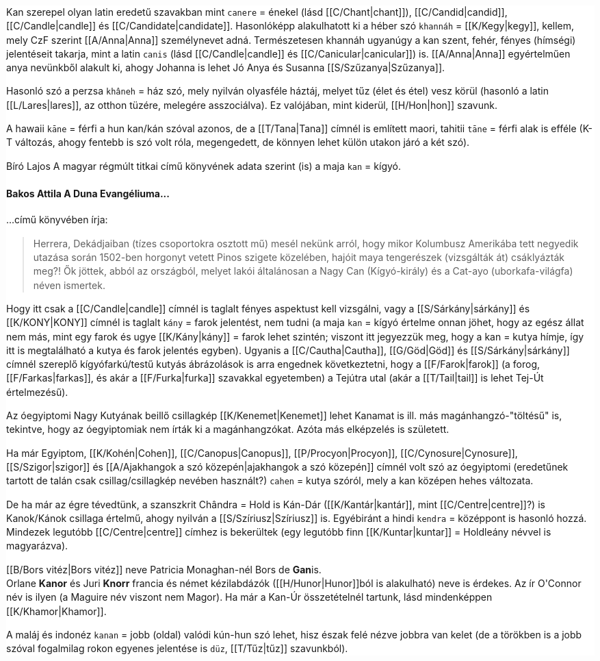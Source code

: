 Kan szerepel olyan latin eredetű szavakban mint `canere` = énekel (lásd [[C/Chant\|chant]]), [[C/Candid\|candid]], [[C/Candle\|candle]] és [[C/Candidate\|candidate]]. Hasonlóképp alakulhatott ki a héber szó `khannáh` = [[K/Kegy\|kegy]], kellem, mely CzF szerint [[A/Anna\|Anna]] személynevet adná. Természetesen khannáh ugyanúgy a kan szent, fehér, fényes (hímségi) jelentéseit takarja, mint a latin `canis` (lásd [[C/Candle\|candle]] és [[C/Canicular\|canicular]]) is. [[A/Anna\|Anna]] egyértelműen anya nevünkből alakult ki, ahogy Johanna is lehet Jó Anya és Susanna [[S/Szűzanya\|Szűzanya]].  

Hasonló szó a perzsa `khâneh` = ház szó, mely nyilván olyasféle háztáj, melyet tűz (élet és étel) vesz körül (hasonló a latin [[L/Lares\|lares]], az otthon tüzére, melegére asszociálva). Ez valójában, mint kiderül, [[H/Hon\|hon]] szavunk.  

A hawaii `kāne` = férfi a hun kan/kán szóval azonos, de a [[T/Tana\|Tana]] címnél is említett maori, tahitii `tāne` = férfi alak is efféle (K-T változás, ahogy fentebb is szó volt róla, megengedett, de könnyen lehet külön utakon járó a két szó).  

Bíró Lajos A magyar régmúlt titkai című könyvének adata szerint (is) a maja `kan` = kígyó.  

#### Bakos Attila A Duna Evangéliuma...  

...című könyvében írja:  
> Herrera, Dekádjaiban (tízes csoportokra osztott mű) mesél nekünk arról, hogy mikor Kolumbusz Amerikába tett negyedik utazása során 1502-ben horgonyt vetett Pinos szigete közelében, hajóit maya tengerészek (vizsgálták át) csáklyázták meg?! Ők jöttek, abból az országból, melyet lakói általánosan a Nagy Can (Kígyó-király) és a Cat-ayo (uborkafa-világfa) néven ismertek.  

Hogy itt csak a [[C/Candle\|candle]] címnél is taglalt fényes aspektust kell vizsgálni, vagy a [[S/Sárkány\|sárkány]] és [[K/KONY\|KONY]] címnél is taglalt `kány` = farok jelentést, nem tudni (a maja `kan` = kígyó értelme onnan jöhet, hogy az egész állat nem más, mint egy farok és ugye [[K/Kány\|kány]] = farok lehet szintén; viszont itt jegyezzük meg, hogy a kan = kutya hímje, így itt is megtalálható a kutya és farok jelentés egyben). Ugyanis a [[C/Cautha\|Cautha]], [[G/Göd\|Göd]] és [[S/Sárkány\|sárkány]] címnél szereplő kígyófarkú/testű kutyás ábrázolások is arra engednek következtetni, hogy a [[F/Farok\|farok]] (a forog, [[F/Farkas\|farkas]], és akár a [[F/Furka\|furka]] szavakkal egyetemben) a Tejútra utal (akár a [[T/Tail\|tail]] is lehet Tej-Út értelmezésű).  

Az óegyiptomi Nagy Kutyának beillő csillagkép [[K/Kenemet\|Kenemet]] lehet Kanamat is ill. más magánhangzó-"töltésű" is, tekintve, hogy az óegyiptomiak nem írták ki a magánhangzókat. Azóta más elképzelés is született.  

Ha már Egyiptom, [[K/Kohén\|Cohen]], [[C/Canopus\|Canopus]], [[P/Procyon\|Procyon]], [[C/Cynosure\|Cynosure]], [[S/Szigor\|szigor]] és [[A/Ajakhangok a szó közepén\|ajakhangok a szó közepén]] címnél volt szó az óegyiptomi (eredetűnek tartott de talán csak csillag/csillagkép nevében használt?) `cahen` = kutya szóról, mely a kan középen hehes változata.  

De ha már az égre tévedtünk, a szanszkrit Chândra = Hold is Kán-Dár ([[K/Kantár\|kantár]], mint [[C/Centre\|centre]]?) is Kanok/Kánok csillaga értelmű, ahogy nyilván a [[S/Szíriusz\|Szíriusz]] is. Egyébiránt a hindi `kendra` = középpont is hasonló hozzá. Mindezek legutóbb [[C/Centre\|centre]] címhez is bekerültek (egy legutóbb finn [[K/Kuntar\|kuntar]] = Holdleány névvel is magyarázva).  

[[B/Bors vitéz\|Bors vitéz]] neve Patricia Monaghan-nél Bors de **Gan**is.  
Orlane **Kanor** és Juri **Knorr** francia és német kézilabdázók ([[H/Hunor\|Hunor]]ból is alakulható) neve is érdekes. Az ír O'Connor név is ilyen (a Maguire név viszont nem Magor). Ha már a Kan-Úr összetételnél tartunk, lásd mindenképpen [[K/Khamor\|Khamor]].  

A maláj és indonéz `kanan` = jobb (oldal) valódi kún-hun szó lehet, hisz észak felé nézve jobbra van kelet (de a törökben is a jobb szóval fogalmilag rokon egyenes jelentése is `düz`, [[T/Tűz\|tűz]] szavunkból).  


[^1]: Lábjegyzet:  
[^2]: Lábjegyzet:  
[^3]: Lábjegyzet:  
[^4]: Lábjegyzet:  
[^5]: Lábjegyzet:  
[^6]: Lábjegyzet:  
[^7]: Lábjegyzet:  
[^8]: Lábjegyzet:  
[^9]: Lábjegyzet:  
[^10]: Lábjegyzet:  